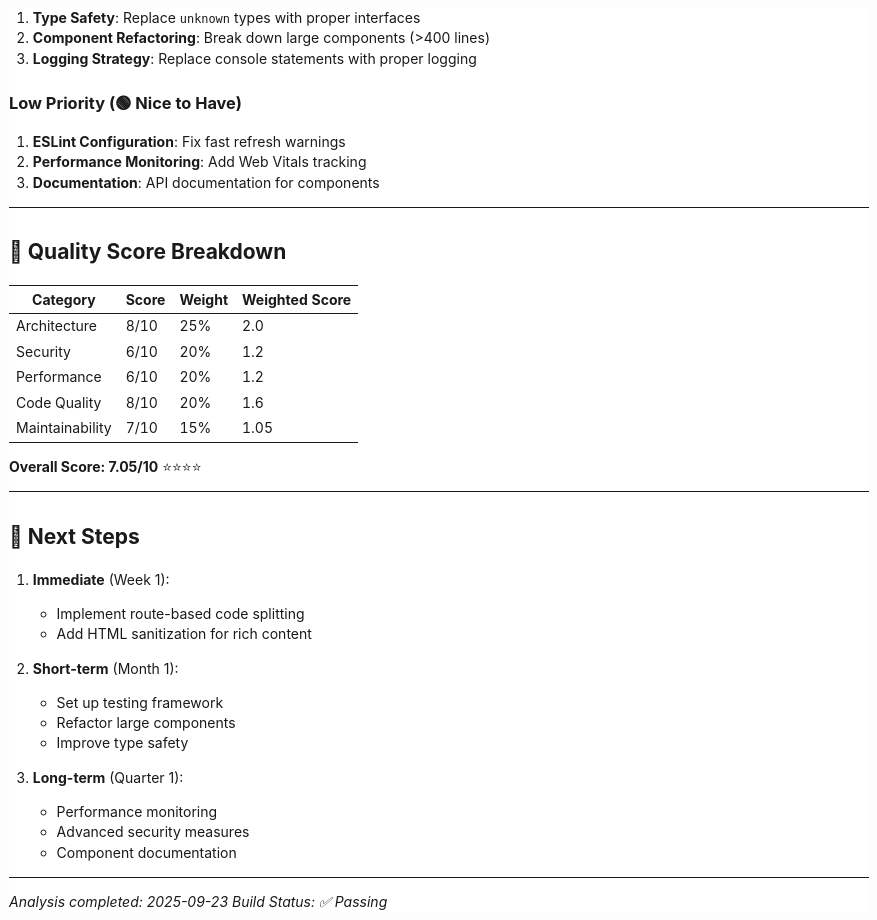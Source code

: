 1. **Type Safety**: Replace `unknown` types with proper interfaces
2. **Component Refactoring**: Break down large components (>400 lines)
3. **Logging Strategy**: Replace console statements with proper logging

### Low Priority (🟢 Nice to Have)

1. **ESLint Configuration**: Fix fast refresh warnings
2. **Performance Monitoring**: Add Web Vitals tracking
3. **Documentation**: API documentation for components

---

## 🎯 Quality Score Breakdown

| Category        | Score | Weight | Weighted Score |
| --------------- | ----- | ------ | -------------- |
| Architecture    | 8/10  | 25%    | 2.0            |
| Security        | 6/10  | 20%    | 1.2            |
| Performance     | 6/10  | 20%    | 1.2            |
| Code Quality    | 8/10  | 20%    | 1.6            |
| Maintainability | 7/10  | 15%    | 1.05           |

**Overall Score: 7.05/10** ⭐⭐⭐⭐

---

## 🔄 Next Steps

1. **Immediate** (Week 1):
   - Implement route-based code splitting
   - Add HTML sanitization for rich content

2. **Short-term** (Month 1):
   - Set up testing framework
   - Refactor large components
   - Improve type safety

3. **Long-term** (Quarter 1):
   - Performance monitoring
   - Advanced security measures
   - Component documentation

---

_Analysis completed: 2025-09-23_
_Build Status: ✅ Passing_
